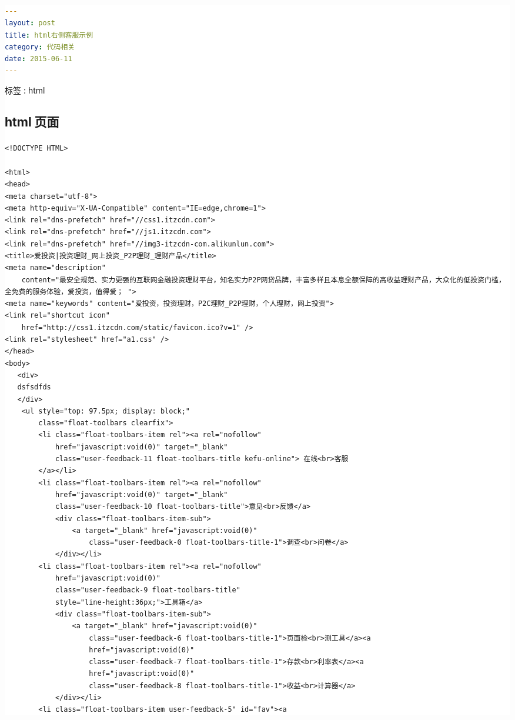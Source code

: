 ```yaml
---
layout: post
title: html右侧客服示例
category: 代码相关
date: 2015-06-11
---
```


标签 : html






## html 页面

>

    <!DOCTYPE HTML>

    <html>
    <head>
    <meta charset="utf-8">
    <meta http-equiv="X-UA-Compatible" content="IE=edge,chrome=1">
    <link rel="dns-prefetch" href="//css1.itzcdn.com">
    <link rel="dns-prefetch" href="//js1.itzcdn.com">
    <link rel="dns-prefetch" href="//img3-itzcdn-com.alikunlun.com">
    <title>爱投资|投资理财_网上投资_P2P理财_理财产品</title>
    <meta name="description"
        content="最安全规范、实力更强的互联网金融投资理财平台，知名实力P2P网贷品牌，丰富多样且本息全额保障的高收益理财产品，大众化的低投资门槛，全免费的服务体验，爱投资，值得爱； ">
    <meta name="keywords" content="爱投资，投资理财，P2C理财_P2P理财，个人理财，网上投资">
    <link rel="shortcut icon"
        href="http://css1.itzcdn.com/static/favicon.ico?v=1" />
    <link rel="stylesheet" href="a1.css" />
    </head>
    <body>
       <div>
       dsfsdfds
       </div>
        <ul style="top: 97.5px; display: block;"
            class="float-toolbars clearfix">
            <li class="float-toolbars-item rel"><a rel="nofollow"
                href="javascript:void(0)" target="_blank"
                class="user-feedback-11 float-toolbars-title kefu-online"> 在线<br>客服
            </a></li>
            <li class="float-toolbars-item rel"><a rel="nofollow"
                href="javascript:void(0)" target="_blank"
                class="user-feedback-10 float-toolbars-title">意见<br>反馈</a>
                <div class="float-toolbars-item-sub">
                    <a target="_blank" href="javascript:void(0)"
                        class="user-feedback-0 float-toolbars-title-1">调查<br>问卷</a>
                </div></li>
            <li class="float-toolbars-item rel"><a rel="nofollow"
                href="javascript:void(0)"
                class="user-feedback-9 float-toolbars-title"
                style="line-height:36px;">工具箱</a>
                <div class="float-toolbars-item-sub">
                    <a target="_blank" href="javascript:void(0)"
                        class="user-feedback-6 float-toolbars-title-1">页面检<br>测工具</a><a
                        href="javascript:void(0)"
                        class="user-feedback-7 float-toolbars-title-1">存款<br>利率表</a><a
                        href="javascript:void(0)"
                        class="user-feedback-8 float-toolbars-title-1">收益<br>计算器</a>
                </div></li>
            <li class="float-toolbars-item user-feedback-5" id="fav"><a